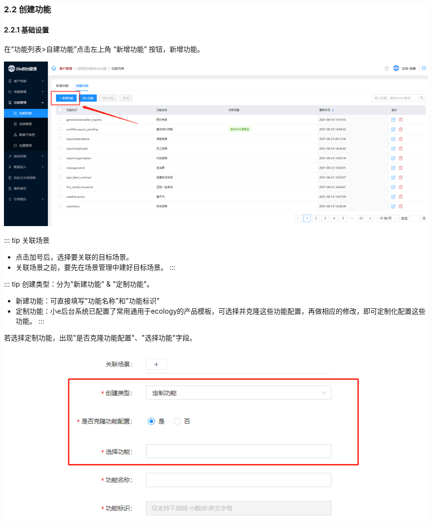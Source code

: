 ### 2.2 创建功能  

#### 2.2.1 基础设置  

在“功能列表>自建功能”点击左上角 “新增功能” 按钮，新增功能。  

![新增功能](../static/create_function.png)  

::: tip 关联场景  
- 点击加号后，选择要关联的目标场景。
- 关联场景之前，要先在场景管理中建好目标场景。
:::  

::: tip 创建类型：分为"新建功能" & "定制功能"。
- 新建功能：可直接填写"功能名称"和"功能标识"  
- 定制功能：小e后台系统已配置了常用通用于ecology的产品模板，可选择并克隆这些功能配置，再做相应的修改，即可定制化配置这些功能。
:::  

若选择定制功能，出现"是否克隆功能配置"、"选择功能"字段。  

![克隆功能](../static/colong.png)  
